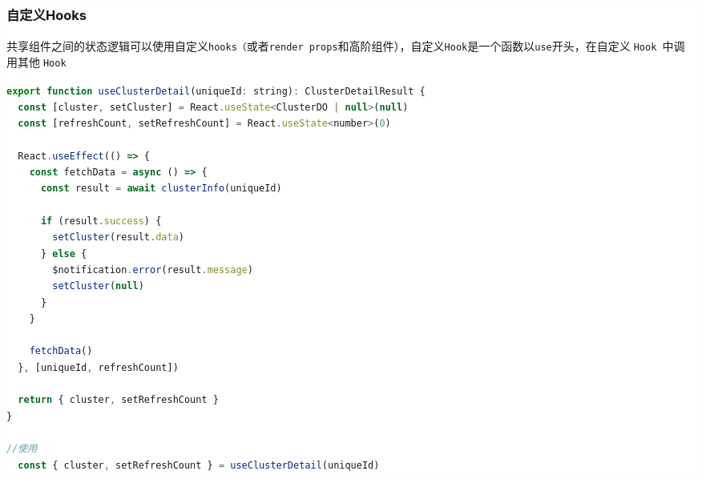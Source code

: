 



### 自定义Hooks

共享组件之间的状态逻辑可以使用自定义`hooks（`或者`render props`和高阶组件），自定义`Hook`是一个函数以`use`开头，在自定义 `Hook `中调用其他 `Hook`

```jsx
export function useClusterDetail(uniqueId: string): ClusterDetailResult {
  const [cluster, setCluster] = React.useState<ClusterDO | null>(null)
  const [refreshCount, setRefreshCount] = React.useState<number>(0)

  React.useEffect(() => {
    const fetchData = async () => {
      const result = await clusterInfo(uniqueId)

      if (result.success) {
        setCluster(result.data)
      } else {
        $notification.error(result.message)
        setCluster(null)
      }
    }

    fetchData()
  }, [uniqueId, refreshCount])

  return { cluster, setRefreshCount }
}

//使用 
  const { cluster, setRefreshCount } = useClusterDetail(uniqueId)
```







